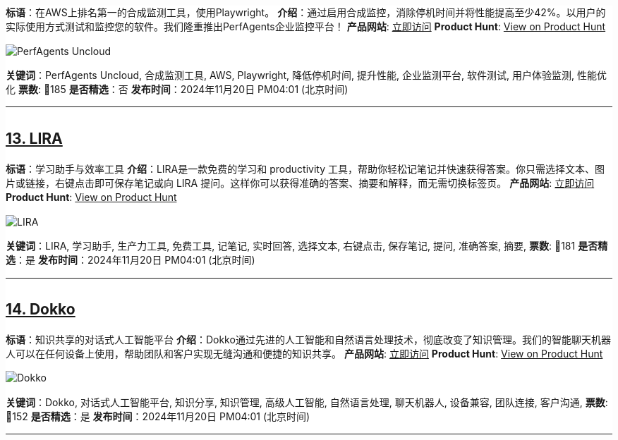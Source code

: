 **标语**：在AWS上排名第一的合成监测工具，使用Playwright。
**介绍**：通过启用合成监控，消除停机时间并将性能提高至少42%。以用户的实际使用方式测试和监控您的软件。我们隆重推出PerfAgents企业监控平台！
**产品网站**: [立即访问](https://www.producthunt.com/r/OSPOCUZJ42XZHO?utm_campaign=producthunt-api&utm_medium=api-v2&utm_source=Application%3A+decohack+%28ID%3A+131684%29)
**Product Hunt**: [View on Product Hunt](https://www.producthunt.com/posts/perfagents-uncloud?utm_campaign=producthunt-api&utm_medium=api-v2&utm_source=Application%3A+decohack+%28ID%3A+131684%29)

![PerfAgents Uncloud](https://ph-files.imgix.net/6aa45acd-41fd-4cea-8128-f85675591da9.png?auto=format&fit=crop&frame=1&h=512&w=1024)

**关键词**：PerfAgents Uncloud, 合成监测工具, AWS, Playwright, 降低停机时间, 提升性能, 企业监测平台, 软件测试, 用户体验监测, 性能优化
**票数**: 🔺185
**是否精选**：否
**发布时间**：2024年11月20日 PM04:01 (北京时间)

---

## [13. LIRA](https://www.producthunt.com/posts/lira?utm_campaign=producthunt-api&utm_medium=api-v2&utm_source=Application%3A+decohack+%28ID%3A+131684%29)

**标语**：学习助手与效率工具
**介绍**：LIRA是一款免费的学习和 productivity 工具，帮助你轻松记笔记并快速获得答案。你只需选择文本、图片或链接，右键点击即可保存笔记或向 LIRA 提问。这样你可以获得准确的答案、摘要和解释，而无需切换标签页。
**产品网站**: [立即访问](https://www.producthunt.com/r/XLZ7BS2OVMRPKL?utm_campaign=producthunt-api&utm_medium=api-v2&utm_source=Application%3A+decohack+%28ID%3A+131684%29)
**Product Hunt**: [View on Product Hunt](https://www.producthunt.com/posts/lira?utm_campaign=producthunt-api&utm_medium=api-v2&utm_source=Application%3A+decohack+%28ID%3A+131684%29)

![LIRA](https://ph-files.imgix.net/817c6960-002f-44af-bb5d-3b00a46d31d9.png?auto=format&fit=crop&frame=1&h=512&w=1024)

**关键词**：LIRA, 学习助手, 生产力工具, 免费工具, 记笔记, 实时回答, 选择文本, 右键点击, 保存笔记, 提问, 准确答案, 摘要,
**票数**: 🔺181
**是否精选**：是
**发布时间**：2024年11月20日 PM04:01 (北京时间)

---

## [14. Dokko](https://www.producthunt.com/posts/dokko?utm_campaign=producthunt-api&utm_medium=api-v2&utm_source=Application%3A+decohack+%28ID%3A+131684%29)

**标语**：知识共享的对话式人工智能平台
**介绍**：Dokko通过先进的人工智能和自然语言处理技术，彻底改变了知识管理。我们的智能聊天机器人可以在任何设备上使用，帮助团队和客户实现无缝沟通和便捷的知识共享。
**产品网站**: [立即访问](https://www.producthunt.com/r/NDAPHWG4SQUVQK?utm_campaign=producthunt-api&utm_medium=api-v2&utm_source=Application%3A+decohack+%28ID%3A+131684%29)
**Product Hunt**: [View on Product Hunt](https://www.producthunt.com/posts/dokko?utm_campaign=producthunt-api&utm_medium=api-v2&utm_source=Application%3A+decohack+%28ID%3A+131684%29)

![Dokko](https://ph-files.imgix.net/a829d3be-4a99-4c23-a6db-f661cfeedfde.png?auto=format&fit=crop&frame=1&h=512&w=1024)

**关键词**：Dokko, 对话式人工智能平台, 知识分享, 知识管理, 高级人工智能, 自然语言处理, 聊天机器人, 设备兼容, 团队连接, 客户沟通,
**票数**: 🔺152
**是否精选**：是
**发布时间**：2024年11月20日 PM04:01 (北京时间)

---